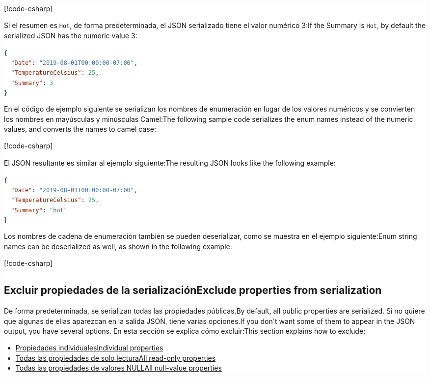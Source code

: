 [!code-csharp[](~/samples/snippets/core/system-text-json/csharp/WeatherForecast.cs?name=SnippetWFWithEnum)]

<span data-ttu-id="db6f2-214">Si el resumen es `Hot`, de forma predeterminada, el JSON serializado tiene el valor numérico 3:</span><span class="sxs-lookup"><span data-stu-id="db6f2-214">If the Summary is `Hot`, by default the serialized JSON has the numeric value 3:</span></span>

```json
{
  "Date": "2019-08-01T00:00:00-07:00",
  "TemperatureCelsius": 25,
  "Summary": 3
}
```

<span data-ttu-id="db6f2-215">En el código de ejemplo siguiente se serializan los nombres de enumeración en lugar de los valores numéricos y se convierten los nombres en mayúsculas y minúsculas Camel:</span><span class="sxs-lookup"><span data-stu-id="db6f2-215">The following sample code serializes the enum names instead of the numeric values, and converts the names to camel case:</span></span>

[!code-csharp[](~/samples/snippets/core/system-text-json/csharp/RoundtripEnumAsString.cs?name=SnippetSerialize)]

<span data-ttu-id="db6f2-216">El JSON resultante es similar al ejemplo siguiente:</span><span class="sxs-lookup"><span data-stu-id="db6f2-216">The resulting JSON looks like the following example:</span></span>

```json
{
  "Date": "2019-08-01T00:00:00-07:00",
  "TemperatureCelsius": 25,
  "Summary": "hot"
}
```

<span data-ttu-id="db6f2-217">Los nombres de cadena de enumeración también se pueden deserializar, como se muestra en el ejemplo siguiente:</span><span class="sxs-lookup"><span data-stu-id="db6f2-217">Enum string names can be deserialized as well, as shown in the following example:</span></span>

[!code-csharp[](~/samples/snippets/core/system-text-json/csharp/RoundtripEnumAsString.cs?name=SnippetDeserialize)]

## <a name="exclude-properties-from-serialization"></a><span data-ttu-id="db6f2-218">Excluir propiedades de la serialización</span><span class="sxs-lookup"><span data-stu-id="db6f2-218">Exclude properties from serialization</span></span>

<span data-ttu-id="db6f2-219">De forma predeterminada, se serializan todas las propiedades públicas.</span><span class="sxs-lookup"><span data-stu-id="db6f2-219">By default, all public properties are serialized.</span></span> <span data-ttu-id="db6f2-220">Si no quiere que algunas de ellas aparezcan en la salida JSON, tiene varias opciones.</span><span class="sxs-lookup"><span data-stu-id="db6f2-220">If you don't want some of them to appear in the JSON output, you have several options.</span></span> <span data-ttu-id="db6f2-221">En esta sección se explica cómo excluir:</span><span class="sxs-lookup"><span data-stu-id="db6f2-221">This section explains how to exclude:</span></span>

* [<span data-ttu-id="db6f2-222">Propiedades individuales</span><span class="sxs-lookup"><span data-stu-id="db6f2-222">Individual properties</span></span>](#exclude-individual-properties)
* [<span data-ttu-id="db6f2-223">Todas las propiedades de solo lectura</span><span class="sxs-lookup"><span data-stu-id="db6f2-223">All read-only properties</span></span>](#exclude-all-read-only-properties)
* [<span data-ttu-id="db6f2-224">Todas las propiedades de valores NULL</span><span class="sxs-lookup"><span data-stu-id="db6f2-224">All null-value properties</span></span>](#exclude-all-null-value-properties)
